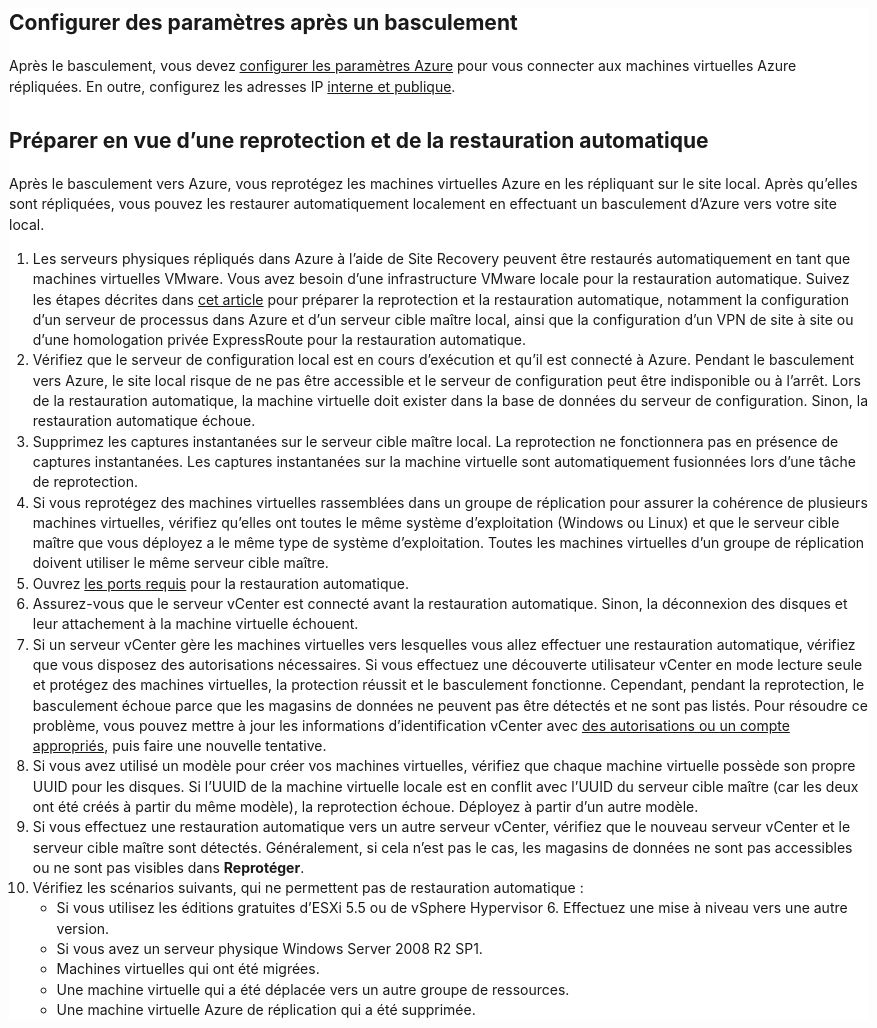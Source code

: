 ## <a name="configure-settings-after-failover"></a>Configurer des paramètres après un basculement

Après le basculement, vous devez [configurer les paramètres Azure](site-recovery-failover.md#prepare-in-azure-to-connect-after-failover) pour vous connecter aux machines virtuelles Azure répliquées. En outre, configurez les adresses IP [interne et publique](site-recovery-failover.md#set-up-ip-addressing).

## <a name="prepare-for-reprotection-and-failback"></a>Préparer en vue d’une reprotection et de la restauration automatique

Après le basculement vers Azure, vous reprotégez les machines virtuelles Azure en les répliquant sur le site local. Après qu’elles sont répliquées, vous pouvez les restaurer automatiquement localement en effectuant un basculement d’Azure vers votre site local.

1. Les serveurs physiques répliqués dans Azure à l’aide de Site Recovery peuvent être restaurés automatiquement en tant que machines virtuelles VMware. Vous avez besoin d’une infrastructure VMware locale pour la restauration automatique. Suivez les étapes décrites dans [cet article](vmware-azure-prepare-failback.md) pour préparer la reprotection et la restauration automatique, notamment la configuration d’un serveur de processus dans Azure et d’un serveur cible maître local, ainsi que la configuration d’un VPN de site à site ou d’une homologation privée ExpressRoute pour la restauration automatique.
2. Vérifiez que le serveur de configuration local est en cours d’exécution et qu’il est connecté à Azure. Pendant le basculement vers Azure, le site local risque de ne pas être accessible et le serveur de configuration peut être indisponible ou à l’arrêt. Lors de la restauration automatique, la machine virtuelle doit exister dans la base de données du serveur de configuration. Sinon, la restauration automatique échoue.
3. Supprimez les captures instantanées sur le serveur cible maître local. La reprotection ne fonctionnera pas en présence de captures instantanées.  Les captures instantanées sur la machine virtuelle sont automatiquement fusionnées lors d’une tâche de reprotection.
4. Si vous reprotégez des machines virtuelles rassemblées dans un groupe de réplication pour assurer la cohérence de plusieurs machines virtuelles, vérifiez qu’elles ont toutes le même système d’exploitation (Windows ou Linux) et que le serveur cible maître que vous déployez a le même type de système d’exploitation. Toutes les machines virtuelles d’un groupe de réplication doivent utiliser le même serveur cible maître.
5. Ouvrez [les ports requis](vmware-azure-prepare-failback.md#ports-for-reprotectionfailback) pour la restauration automatique.
6. Assurez-vous que le serveur vCenter est connecté avant la restauration automatique. Sinon, la déconnexion des disques et leur attachement à la machine virtuelle échouent.
7. Si un serveur vCenter gère les machines virtuelles vers lesquelles vous allez effectuer une restauration automatique, vérifiez que vous disposez des autorisations nécessaires. Si vous effectuez une découverte utilisateur vCenter en mode lecture seule et protégez des machines virtuelles, la protection réussit et le basculement fonctionne. Cependant, pendant la reprotection, le basculement échoue parce que les magasins de données ne peuvent pas être détectés et ne sont pas listés. Pour résoudre ce problème, vous pouvez mettre à jour les informations d’identification vCenter avec [des autorisations ou un compte appropriés](vmware-azure-tutorial-prepare-on-premises.md#prepare-an-account-for-automatic-discovery), puis faire une nouvelle tentative. 
8. Si vous avez utilisé un modèle pour créer vos machines virtuelles, vérifiez que chaque machine virtuelle possède son propre UUID pour les disques. Si l’UUID de la machine virtuelle locale est en conflit avec l’UUID du serveur cible maître (car les deux ont été créés à partir du même modèle), la reprotection échoue. Déployez à partir d’un autre modèle.
9. Si vous effectuez une restauration automatique vers un autre serveur vCenter, vérifiez que le nouveau serveur vCenter et le serveur cible maître sont détectés. Généralement, si cela n’est pas le cas, les magasins de données ne sont pas accessibles ou ne sont pas visibles dans **Reprotéger**.
10. Vérifiez les scénarios suivants, qui ne permettent pas de restauration automatique :
    - Si vous utilisez les éditions gratuites d’ESXi 5.5 ou de vSphere Hypervisor 6. Effectuez une mise à niveau vers une autre version.
    - Si vous avez un serveur physique Windows Server 2008 R2 SP1.
    - Machines virtuelles qui ont été migrées.
    - Une machine virtuelle qui a été déplacée vers un autre groupe de ressources.
    - Une machine virtuelle Azure de réplication qui a été supprimée.